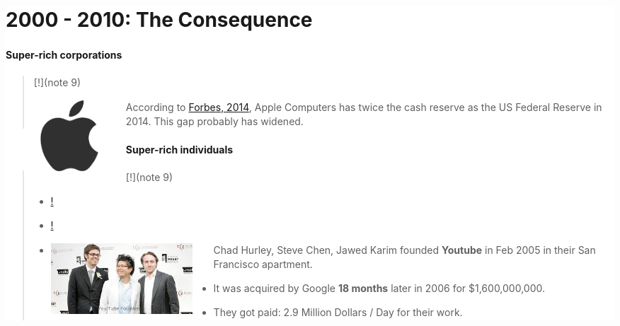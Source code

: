 </div>



2000 - 2010: The Consequence
==============================================================


#### Super-rich corporations

> [!](note 9) 
>
> <img style="float:left; margin-right: 30px" src="apple.png" height=100></img>
> According to [Forbes,
2014](http://www.forbes.com/sites/timworstall/2014/04/13/fun-number-apple-has-twice-as-much-cash-as-the-us-government/#301ca92d386d),
> Apple Computers has twice the cash reserve as the US Federal Reserve in 2014.
> This gap probably has widened.

#### Super-rich individuals

> [!](note 9)
>
> - [!](nobullets)
> - [!](comfort)
> - <img style="float:left; margin-right: 30px" src="2011 - youtube.jpg" height=100></img> Chad Hurley, Steve Chen,
> Jawed Karim founded **Youtube** in Feb 2005 in their
>   San Francisco apartment.
>
> - It was acquired by Google **18 months** later in 2006 for $1,600,000,000.
>
> - They got paid: 2.9 Million Dollars / Day for their work.


